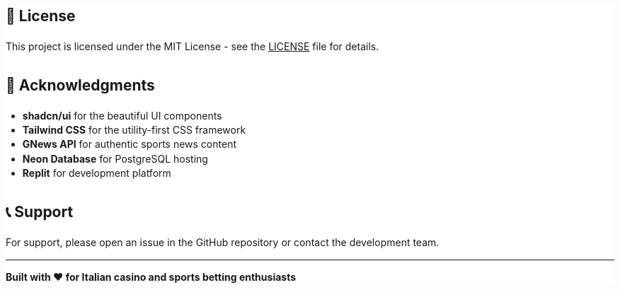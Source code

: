## 📜 License

This project is licensed under the MIT License - see the [LICENSE](LICENSE) file for details.

## 🙏 Acknowledgments

- **shadcn/ui** for the beautiful UI components
- **Tailwind CSS** for the utility-first CSS framework
- **GNews API** for authentic sports news content
- **Neon Database** for PostgreSQL hosting
- **Replit** for development platform

## 📞 Support

For support, please open an issue in the GitHub repository or contact the development team.

---

**Built with ❤️ for Italian casino and sports betting enthusiasts**